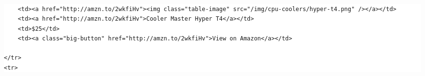 		<td><a href="http://amzn.to/2wkfiHv"><img class="table-image" src="/img/cpu-coolers/hyper-t4.png" /></a></td>
		<td><a href="http://amzn.to/2wkfiHv">Cooler Master Hyper T4</a></td>
		<td>$25</td>
		<td><a class="big-button" href="http://amzn.to/2wkfiHv">View on Amazon</a></td>
		
	</tr>
	<tr>